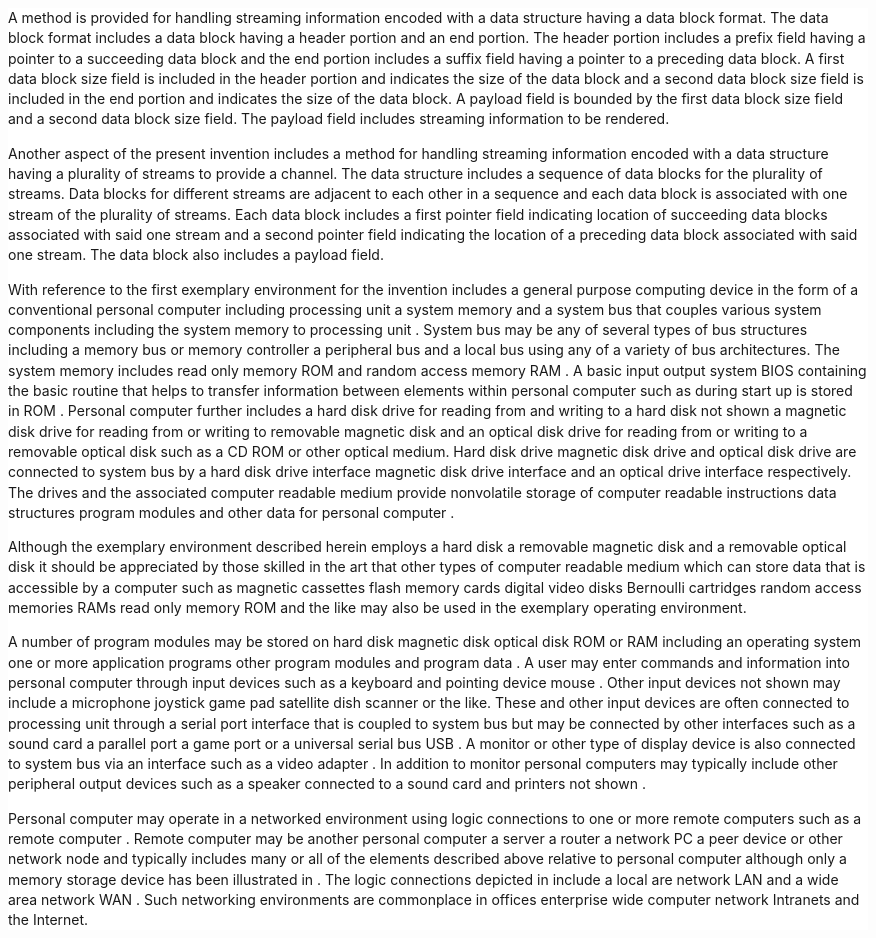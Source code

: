 A method is provided for handling streaming information encoded with a data structure having a data block format. The data block format includes a data block having a header portion and an end portion. The header portion includes a prefix field having a pointer to a succeeding data block and the end portion includes a suffix field having a pointer to a preceding data block. A first data block size field is included in the header portion and indicates the size of the data block and a second data block size field is included in the end portion and indicates the size of the data block. A payload field is bounded by the first data block size field and a second data block size field. The payload field includes streaming information to be rendered.

Another aspect of the present invention includes a method for handling streaming information encoded with a data structure having a plurality of streams to provide a channel. The data structure includes a sequence of data blocks for the plurality of streams. Data blocks for different streams are adjacent to each other in a sequence and each data block is associated with one stream of the plurality of streams. Each data block includes a first pointer field indicating location of succeeding data blocks associated with said one stream and a second pointer field indicating the location of a preceding data block associated with said one stream. The data block also includes a payload field.

With reference to the first exemplary environment for the invention includes a general purpose computing device in the form of a conventional personal computer including processing unit a system memory and a system bus that couples various system components including the system memory to processing unit . System bus may be any of several types of bus structures including a memory bus or memory controller a peripheral bus and a local bus using any of a variety of bus architectures. The system memory includes read only memory ROM and random access memory RAM . A basic input output system BIOS containing the basic routine that helps to transfer information between elements within personal computer such as during start up is stored in ROM . Personal computer further includes a hard disk drive for reading from and writing to a hard disk not shown a magnetic disk drive for reading from or writing to removable magnetic disk and an optical disk drive for reading from or writing to a removable optical disk such as a CD ROM or other optical medium. Hard disk drive magnetic disk drive and optical disk drive are connected to system bus by a hard disk drive interface magnetic disk drive interface and an optical drive interface respectively. The drives and the associated computer readable medium provide nonvolatile storage of computer readable instructions data structures program modules and other data for personal computer .

Although the exemplary environment described herein employs a hard disk a removable magnetic disk and a removable optical disk it should be appreciated by those skilled in the art that other types of computer readable medium which can store data that is accessible by a computer such as magnetic cassettes flash memory cards digital video disks Bernoulli cartridges random access memories RAMs read only memory ROM and the like may also be used in the exemplary operating environment.

A number of program modules may be stored on hard disk magnetic disk optical disk ROM or RAM including an operating system one or more application programs other program modules and program data . A user may enter commands and information into personal computer through input devices such as a keyboard and pointing device mouse . Other input devices not shown may include a microphone joystick game pad satellite dish scanner or the like. These and other input devices are often connected to processing unit through a serial port interface that is coupled to system bus but may be connected by other interfaces such as a sound card a parallel port a game port or a universal serial bus USB . A monitor or other type of display device is also connected to system bus via an interface such as a video adapter . In addition to monitor personal computers may typically include other peripheral output devices such as a speaker connected to a sound card and printers not shown .

Personal computer may operate in a networked environment using logic connections to one or more remote computers such as a remote computer . Remote computer may be another personal computer a server a router a network PC a peer device or other network node and typically includes many or all of the elements described above relative to personal computer although only a memory storage device has been illustrated in . The logic connections depicted in include a local are network LAN and a wide area network WAN . Such networking environments are commonplace in offices enterprise wide computer network Intranets and the Internet.
